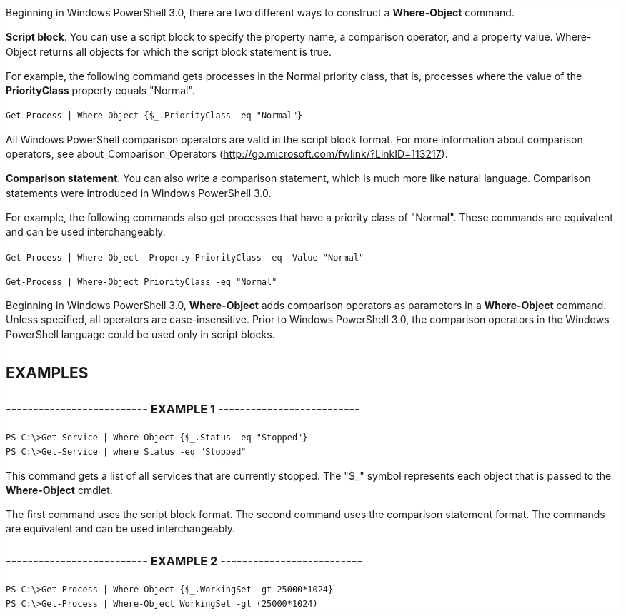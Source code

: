Beginning in Windows PowerShell 3.0, there are two different ways to construct a  **Where-Object** command.

**Script block**.
You can use a script block to specify the property name, a comparison operator, and a property value.
Where-Object returns all objects for which the script block statement is true.

For example, the following command gets processes in the Normal priority class, that is, processes where the value of the **PriorityClass** property equals "Normal".

`Get-Process | Where-Object {$_.PriorityClass -eq "Normal"}`

All Windows PowerShell comparison operators are valid in the script block format.
For more information about comparison operators, see about_Comparison_Operators (http://go.microsoft.com/fwlink/?LinkID=113217).

**Comparison statement**.
You can also write a comparison statement, which is much more like natural language.
Comparison statements were introduced in Windows PowerShell 3.0.

For example, the following commands also get processes that have a priority class of "Normal".
These commands are equivalent and can be used interchangeably.

`Get-Process | Where-Object -Property PriorityClass -eq -Value "Normal"`

`Get-Process | Where-Object PriorityClass -eq "Normal"`

Beginning in Windows PowerShell 3.0, **Where-Object** adds comparison operators as parameters in a **Where-Object** command.
Unless specified, all operators are case-insensitive.
Prior to Windows PowerShell 3.0, the comparison operators in the Windows PowerShell language could be used only in script blocks.
## EXAMPLES

### -------------------------- EXAMPLE 1 --------------------------
```
PS C:\>Get-Service | Where-Object {$_.Status -eq "Stopped"}
PS C:\>Get-Service | where Status -eq "Stopped"
```

This command gets a list of all services that are currently stopped.
The "$_" symbol represents each object that is passed to the **Where-Object** cmdlet.

The first command uses the script block format.
The second command uses the comparison statement format.
The commands are equivalent and can be used interchangeably.
### -------------------------- EXAMPLE 2 --------------------------
```
PS C:\>Get-Process | Where-Object {$_.WorkingSet -gt 25000*1024}
PS C:\>Get-Process | Where-Object WorkingSet -gt (25000*1024)
```
